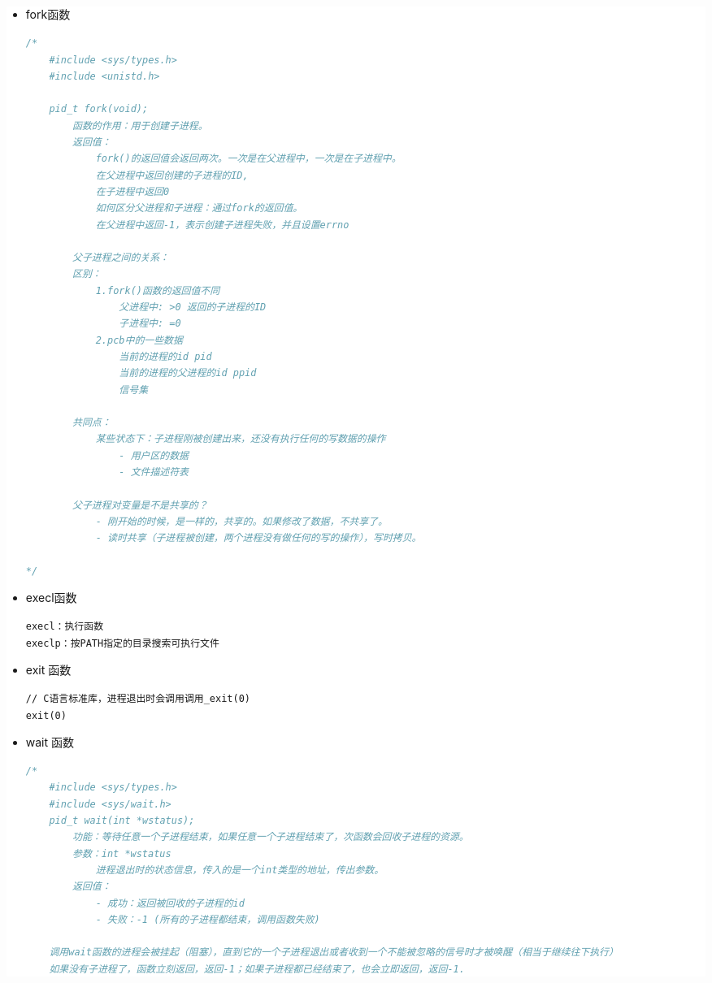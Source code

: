 
- fork函数

  ```c++
  /*
      #include <sys/types.h>
      #include <unistd.h>
  
      pid_t fork(void);
          函数的作用：用于创建子进程。
          返回值：
              fork()的返回值会返回两次。一次是在父进程中，一次是在子进程中。
              在父进程中返回创建的子进程的ID,
              在子进程中返回0
              如何区分父进程和子进程：通过fork的返回值。
              在父进程中返回-1，表示创建子进程失败，并且设置errno
  
          父子进程之间的关系：
          区别：
              1.fork()函数的返回值不同
                  父进程中: >0 返回的子进程的ID
                  子进程中: =0
              2.pcb中的一些数据
                  当前的进程的id pid
                  当前的进程的父进程的id ppid
                  信号集
  
          共同点：
              某些状态下：子进程刚被创建出来，还没有执行任何的写数据的操作
                  - 用户区的数据
                  - 文件描述符表
          
          父子进程对变量是不是共享的？
              - 刚开始的时候，是一样的，共享的。如果修改了数据，不共享了。
              - 读时共享（子进程被创建，两个进程没有做任何的写的操作），写时拷贝。
          
  */
  ```

- execl函数

  ```
  execl：执行函数
  execlp：按PATH指定的目录搜索可执行文件
  ```

- exit 函数

  ```
  // C语言标准库，进程退出时会调用调用_exit(0)
  exit(0)
  ```

- wait 函数

  ```c++
  /*
      #include <sys/types.h>
      #include <sys/wait.h>
      pid_t wait(int *wstatus);
          功能：等待任意一个子进程结束，如果任意一个子进程结束了，次函数会回收子进程的资源。
          参数：int *wstatus
              进程退出时的状态信息，传入的是一个int类型的地址，传出参数。
          返回值：
              - 成功：返回被回收的子进程的id
              - 失败：-1 (所有的子进程都结束，调用函数失败)
  
      调用wait函数的进程会被挂起（阻塞），直到它的一个子进程退出或者收到一个不能被忽略的信号时才被唤醒（相当于继续往下执行）
      如果没有子进程了，函数立刻返回，返回-1；如果子进程都已经结束了，也会立即返回，返回-1.
  ```